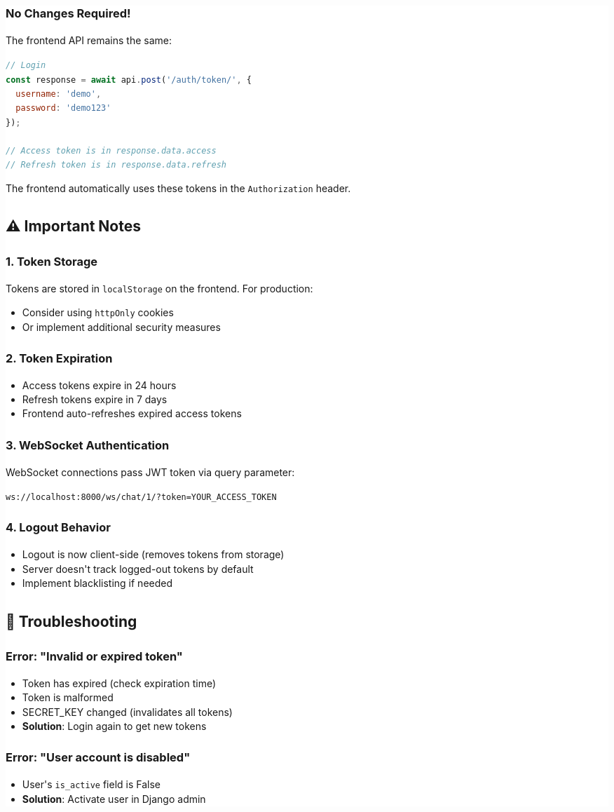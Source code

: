 ### No Changes Required!

The frontend API remains the same:

```javascript
// Login
const response = await api.post('/auth/token/', {
  username: 'demo',
  password: 'demo123'
});

// Access token is in response.data.access
// Refresh token is in response.data.refresh
```

The frontend automatically uses these tokens in the `Authorization` header.

## ⚠️ Important Notes

### 1. **Token Storage**
Tokens are stored in `localStorage` on the frontend. For production:
- Consider using `httpOnly` cookies
- Or implement additional security measures

### 2. **Token Expiration**
- Access tokens expire in 24 hours
- Refresh tokens expire in 7 days
- Frontend auto-refreshes expired access tokens

### 3. **WebSocket Authentication**
WebSocket connections pass JWT token via query parameter:
```
ws://localhost:8000/ws/chat/1/?token=YOUR_ACCESS_TOKEN
```

### 4. **Logout Behavior**
- Logout is now client-side (removes tokens from storage)
- Server doesn't track logged-out tokens by default
- Implement blacklisting if needed

## 🐛 Troubleshooting

### Error: "Invalid or expired token"
- Token has expired (check expiration time)
- Token is malformed
- SECRET_KEY changed (invalidates all tokens)
- **Solution**: Login again to get new tokens

### Error: "User account is disabled"
- User's `is_active` field is False
- **Solution**: Activate user in Django admin
